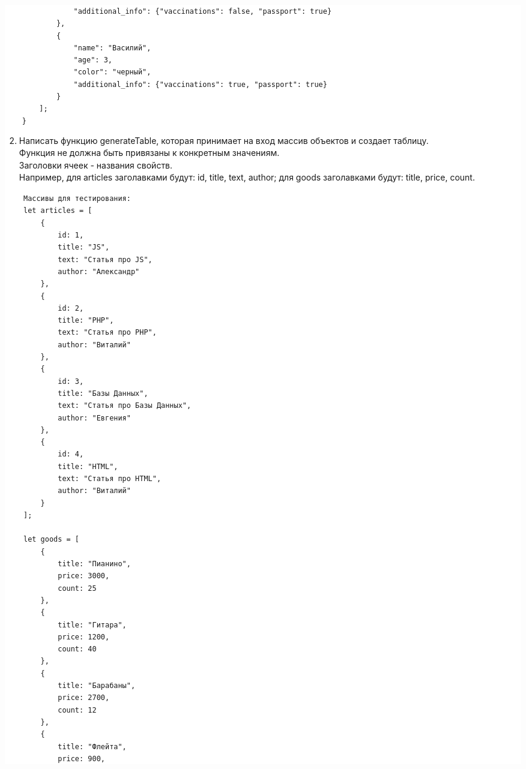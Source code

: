                     "additional_info": {"vaccinations": false, "passport": true}
                },
                {
                    "name": "Василий",
                    "age": 3,
                    "color": "черный",
                    "additional_info": {"vaccinations": true, "passport": true}
                }
            ];
        }

2. Написать функцию generateTable, которая принимает на вход массив объектов и создает таблицу. <br>
Функция не должна быть привязаны к конкретным значениям. <br>
Заголовки ячеек - названия свойств. <br>
Например, для articles заголавками будут: id, title, text, author; для goods заголавками будут: title, price, count.

        Массивы для тестирования:
        let articles = [
            {
                id: 1,
                title: "JS",
                text: "Статья про JS",
                author: "Александр"
            },
            {
                id: 2,
                title: "PHP",
                text: "Статья про PHP",
                author: "Виталий"
            },
            {
                id: 3,
                title: "Базы Данных",
                text: "Статья про Базы Данных",
                author: "Евгения"
            },
            {
                id: 4,
                title: "HTML",
                text: "Статья про HTML",
                author: "Виталий"
            }
        ];
        
        let goods = [
            {
                title: "Пианино",
                price: 3000,
                count: 25
            },
            {
                title: "Гитара",
                price: 1200,
                count: 40
            },
            {
                title: "Барабаны",
                price: 2700,
                count: 12
            },
            {
                title: "Флейта",
                price: 900,